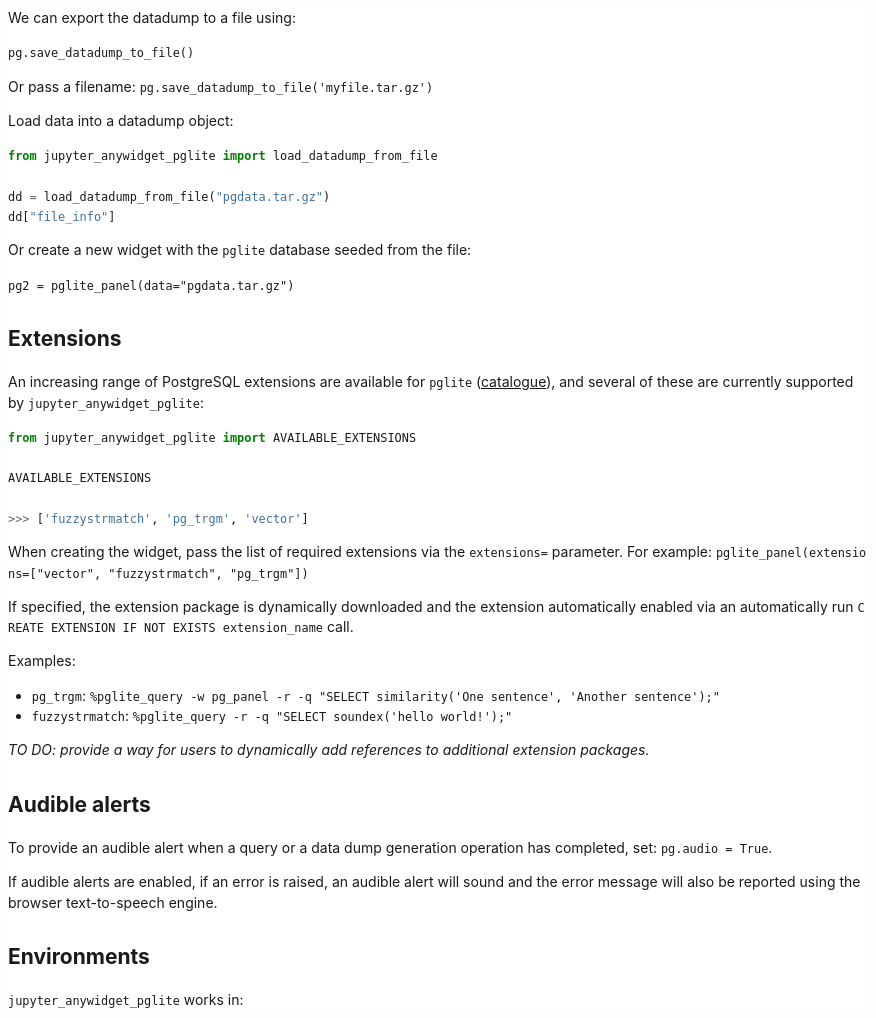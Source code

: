 We can export the datadump to a file using:

`pg.save_datadump_to_file()`

Or pass a filename: `pg.save_datadump_to_file('myfile.tar.gz')`

Load data into a datadump object:

```python
from jupyter_anywidget_pglite import load_datadump_from_file

dd = load_datadump_from_file("pgdata.tar.gz")
dd["file_info"]
```

Or create a new widget with the `pglite` database seeded from the file:

`pg2 = pglite_panel(data="pgdata.tar.gz")`

## Extensions

An increasing range of PostgreSQL extensions are available for `pglite` ([catalogue](https://pglite.dev/extensions/)), and several of these are currently supported by `jupyter_anywidget_pglite`:

```python
from jupyter_anywidget_pglite import AVAILABLE_EXTENSIONS

AVAILABLE_EXTENSIONS

>>> ['fuzzystrmatch', 'pg_trgm', 'vector']
```

When creating the widget, pass the list of required extensions via the `extensions=` parameter. For example:  `pglite_panel(extensions=["vector", "fuzzystrmatch", "pg_trgm"])`

If specified, the extension package is dynamically downloaded and the extension automatically enabled via an automatically run `CREATE EXTENSION IF NOT EXISTS extension_name` call.

Examples:

- `pg_trgm`: `%pglite_query -w pg_panel -r -q "SELECT similarity('One sentence', 'Another sentence');"`
- `fuzzystrmatch`: `%pglite_query -r -q "SELECT soundex('hello world!');"`

*TO DO: provide a way for users to dynamically add references to additional extension packages.*

## Audible alerts

To provide an audible alert when a query or a data dump generation operation has completed, set: `pg.audio = True`.

If audible alerts are enabled, if an error is raised, an audible alert will sound and the error message will also be reported using the browser text-to-speech engine.

## Environments

`jupyter_anywidget_pglite` works in:
